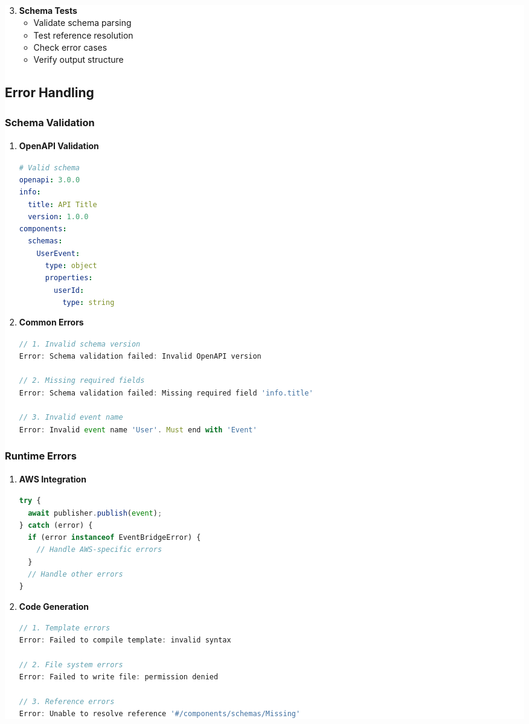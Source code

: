 3. **Schema Tests**
   - Validate schema parsing
   - Test reference resolution
   - Check error cases
   - Verify output structure

## Error Handling

### Schema Validation

1. **OpenAPI Validation**
   ```yaml
   # Valid schema
   openapi: 3.0.0
   info:
     title: API Title
     version: 1.0.0
   components:
     schemas:
       UserEvent:
         type: object
         properties:
           userId:
             type: string
   ```

2. **Common Errors**
   ```typescript
   // 1. Invalid schema version
   Error: Schema validation failed: Invalid OpenAPI version

   // 2. Missing required fields
   Error: Schema validation failed: Missing required field 'info.title'

   // 3. Invalid event name
   Error: Invalid event name 'User'. Must end with 'Event'
   ```

### Runtime Errors

1. **AWS Integration**
   ```typescript
   try {
     await publisher.publish(event);
   } catch (error) {
     if (error instanceof EventBridgeError) {
       // Handle AWS-specific errors
     }
     // Handle other errors
   }
   ```

2. **Code Generation**
   ```typescript
   // 1. Template errors
   Error: Failed to compile template: invalid syntax

   // 2. File system errors
   Error: Failed to write file: permission denied

   // 3. Reference errors
   Error: Unable to resolve reference '#/components/schemas/Missing'
   ```
